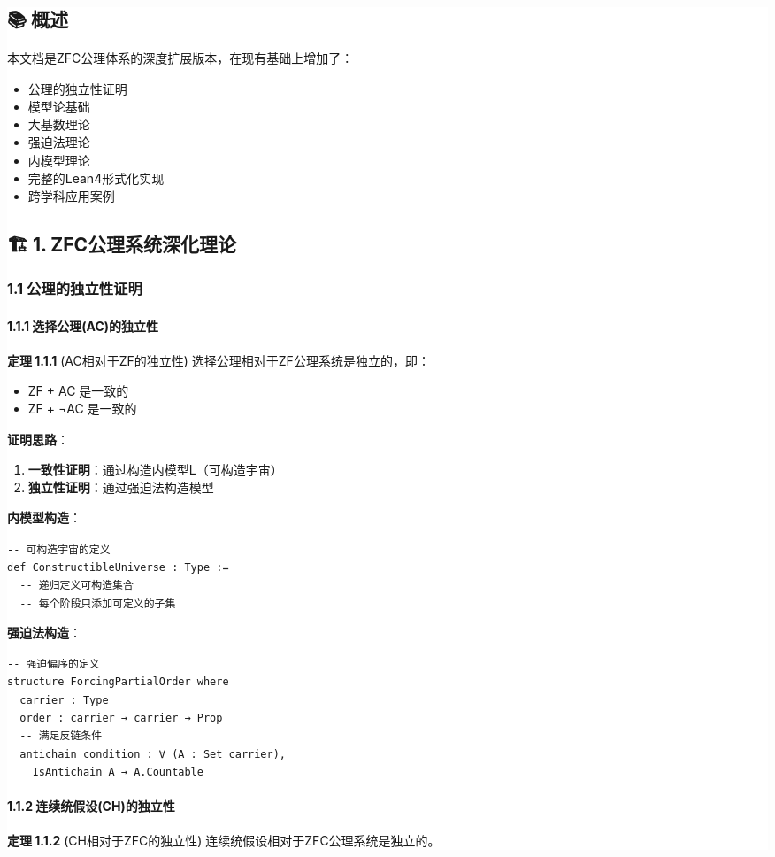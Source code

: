 ## 📚 概述

本文档是ZFC公理体系的深度扩展版本，在现有基础上增加了：

- 公理的独立性证明
- 模型论基础
- 大基数理论
- 强迫法理论
- 内模型理论
- 完整的Lean4形式化实现
- 跨学科应用案例

## 🏗️ 1. ZFC公理系统深化理论

### 1.1 公理的独立性证明

#### 1.1.1 选择公理(AC)的独立性

**定理 1.1.1** (AC相对于ZF的独立性)
选择公理相对于ZF公理系统是独立的，即：

- ZF + AC 是一致的
- ZF + ¬AC 是一致的

**证明思路**：

1. **一致性证明**：通过构造内模型L（可构造宇宙）
2. **独立性证明**：通过强迫法构造模型

**内模型构造**：

```lean
-- 可构造宇宙的定义
def ConstructibleUniverse : Type :=
  -- 递归定义可构造集合
  -- 每个阶段只添加可定义的子集
```

**强迫法构造**：

```lean
-- 强迫偏序的定义
structure ForcingPartialOrder where
  carrier : Type
  order : carrier → carrier → Prop
  -- 满足反链条件
  antichain_condition : ∀ (A : Set carrier), 
    IsAntichain A → A.Countable
```

#### 1.1.2 连续统假设(CH)的独立性

**定理 1.1.2** (CH相对于ZFC的独立性)
连续统假设相对于ZFC公理系统是独立的。
